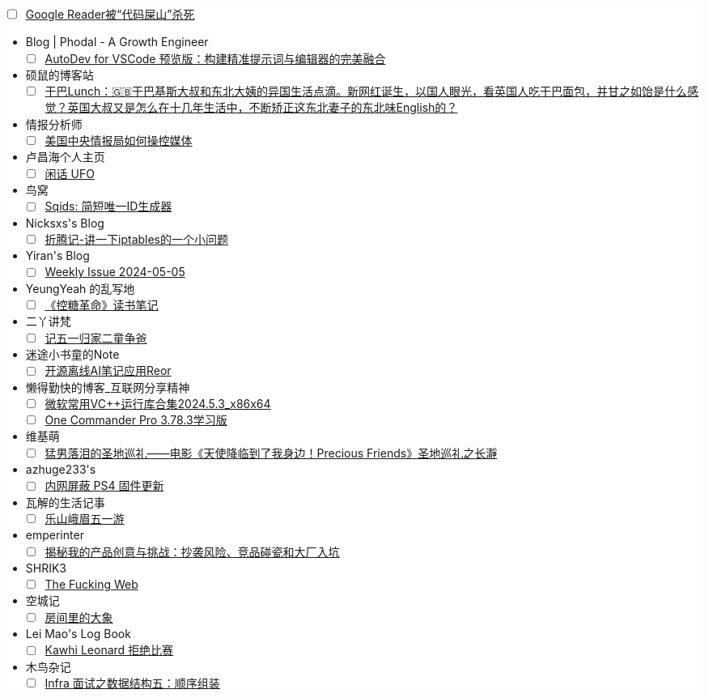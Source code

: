  - [ ] [Google Reader被“代码屎山”杀死](https://www.techug.com/post/google-reader-killed-by-code-shit-mountain-deb9fb/)
- Blog | Phodal - A Growth Engineer
  - [ ] [AutoDev for VSCode 预览版：构建精准提示词与编辑器的完美融合](http://www.phodal.com/blog/autodev-for-vscode-the-ai-powered-coding-wizard/)
- 硕鼠的博客站
  - [ ] [干巴Lunch：🇬🇧干巴基斯大叔和东北大姨的异国生活点滴。新网红诞生，以国人眼光，看英国人吃干巴面包，并甘之如饴是什么感觉？英国大叔又是怎么在十几年生活中，不断矫正这东北妻子的东北味English的？](http://lukefan.com/2024/05/05/%e5%b9%b2%e5%b7%b4lunch%ef%bc%9a%f0%9f%87%ac%f0%9f%87%a7%e5%b9%b2%e5%b7%b4%e5%9f%ba%e6%96%af%e5%a4%a7%e5%8f%94%e5%92%8c%e4%b8%9c%e5%8c%97%e5%a4%a7%e5%a7%a8%e7%9a%84%e5%bc%82%e5%9b%bd%e7%94%9f%e6%b4%bb/)
- 情报分析师
  - [ ] [美国中央情报局如何操控媒体](https://mp.weixin.qq.com/s?__biz=MzA3Mjc1MTkwOA==&mid=2650549069&idx=1&sn=e9563fad1803905925e4f074cd54bd0c&chksm=87110506b0668c10364f24f051b64331068b3d6ad9fb2d4ffc2cd30e198315d789bb9a04d9fe&scene=58&subscene=0#rd)
- 卢昌海个人主页
  - [ ] [闲话 UFO](https://www.changhai.org/articles/youtube/UFO.php)
- 鸟窝
  - [ ] [Sqids: 简短唯一ID生成器](https://colobu.com/2024/05/05/Sqids-short-unique-identifiers-generators/)
- Nicksxs's Blog
  - [ ] [折腾记-讲一下iptables的一个小问题](https://nicksxs.me/2024/05/05/%E6%8A%98%E8%85%BE%E8%AE%B0-%E8%AE%B2%E4%B8%80%E4%B8%8Biptables%E7%9A%84%E4%B8%80%E4%B8%AA%E5%B0%8F%E9%97%AE%E9%A2%98/)
- Yiran's Blog
  - [ ] [Weekly Issue 2024-05-05](https://zdyxry.github.io/2024/05/05/Weekly-Issue-2024-05-05/)
- YeungYeah 的乱写地
  - [ ] [《控糖革命》读书笔记](https://scottyeung.top/2024/control-sugar/)
- 二丫讲梵
  - [ ] [记五一归家二童争爸](https://wiki.eryajf.net/pages/c4bf7d/)
- 迷途小书童的Note
  - [ ] [开源离线AI笔记应用Reor](https://xugaoxiang.com/2024/05/05/reor/)
- 懒得勤快的博客_互联网分享精神
  - [ ] [微软常用VC++运行库合集2024.5.3_x86x64](https://masuit.com/1254)
  - [ ] [One Commander Pro 3.78.3学习版](https://masuit.com/87)
- 维基萌
  - [ ] [猛男落泪的圣地巡礼——电影《天使降临到了我身边！Precious Friends》圣地巡礼之长瀞](https://www.wikimoe.com/post/voyzeoi5)
- azhuge233's
  - [ ] [内网屏蔽 PS4 固件更新](https://azhuge233.com/%e5%86%85%e7%bd%91%e5%b1%8f%e8%94%bd-ps4-%e5%9b%ba%e4%bb%b6%e6%9b%b4%e6%96%b0/)
- 瓦解的生活记事
  - [ ] [乐山峨眉五一游](https://hin.cool/posts/travel2leshan.html)
- emperinter
  - [ ] [揭秘我的产品创意与挑战：抄袭风险、竞品碰瓷和大厂入坑](https://www.emperinter.info/2024/05/05/my-product-ideas-and-challenges-revealed/)
- SHRIK3
  - [ ] [The Fucking Web](https://shrik3.com/log/thefuckingweb/)
- 空城记
  - [ ] [房间里的大象](https://shinekid.com/2024/05/elephant-in-the-room/)
- Lei Mao's Log Book
  - [ ] [Kawhi Leonard 拒绝比赛](https://leimao.github.io/essay/Kawhi-Leonard-%E6%8B%92%E7%BB%9D%E6%AF%94%E8%B5%9B/)
- 木鸟杂记
  - [ ] [Infra 面试之数据结构五：顺序组装](https://www.qtmuniao.com/2024/05/05/infra-interview-tcp/)
